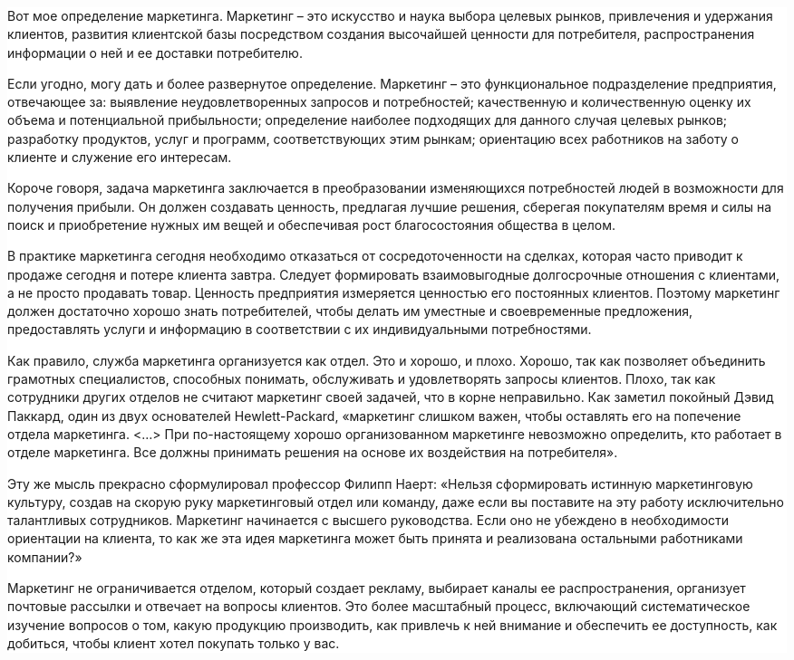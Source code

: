 Вот мое определение маркетинга. Маркетинг – это искусство и наука выбора
целевых рынков, привлечения и удержания клиентов, развития клиентской
базы посредством создания высочайшей ценности для потребителя,
распространения информации о ней и ее доставки потребителю.

Если угодно, могу дать и более развернутое определение. Маркетинг – это
функциональное подразделение предприятия, отвечающее за: выявление
неудовлетворенных запросов и потребностей; качественную и количественную
оценку их объема и потенциальной прибыльности; определение наиболее
подходящих для данного случая целевых рынков; разработку продуктов,
услуг и программ, соответствующих этим рынкам; ориентацию всех
работников на заботу о клиенте и служение его интересам.

Короче говоря, задача маркетинга заключается в преобразовании
изменяющихся потребностей людей в возможности для получения прибыли. Он
должен создавать ценность, предлагая лучшие решения, сберегая
покупателям время и силы на поиск и приобретение нужных им вещей и
обеспечивая рост благосостояния общества в целом.

В практике маркетинга сегодня необходимо отказаться от сосредоточенности
на сделках, которая часто приводит к продаже сегодня и потере клиента
завтра. Следует формировать взаимовыгодные долгосрочные отношения с
клиентами, а не просто продавать товар. Ценность предприятия измеряется
ценностью его постоянных клиентов. Поэтому маркетинг должен достаточно
хорошо знать потребителей, чтобы делать им уместные и своевременные
предложения, предоставлять услуги и информацию в соответствии с их
индивидуальными потребностями.

Как правило, служба маркетинга организуется как отдел. Это и хорошо, и
плохо. Хорошо, так как позволяет объединить грамотных специалистов,
способных понимать, обслуживать и удовлетворять запросы клиентов. Плохо,
так как сотрудники других отделов не считают маркетинг своей задачей,
что в корне неправильно. Как заметил покойный Дэвид Паккард, один из
двух основателей Hewlett-Packard, «маркетинг слишком важен, чтобы
оставлять его на попечение отдела маркетинга. &lt;…&gt; При
по-настоящему хорошо организованном маркетинге невозможно определить,
кто работает в отделе маркетинга. Все должны принимать решения на основе
их воздействия на потребителя».

Эту же мысль прекрасно сформулировал профессор Филипп Наерт: «Нельзя
сформировать истинную маркетинговую культуру, создав на скорую руку
маркетинговый отдел или команду, даже если вы поставите на эту работу
исключительно талантливых сотрудников. Маркетинг начинается с высшего
руководства. Если оно не убеждено в необходимости ориентации на клиента,
то как же эта идея маркетинга может быть принята и реализована
остальными работниками компании?»

Маркетинг не ограничивается отделом, который создает рекламу, выбирает
каналы ее распространения, организует почтовые рассылки и отвечает на
вопросы клиентов. Это более масштабный процесс, включающий
систематическое изучение вопросов о том, какую продукцию производить,
как привлечь к ней внимание и обеспечить ее доступность, как добиться,
чтобы клиент хотел покупать только у вас.
